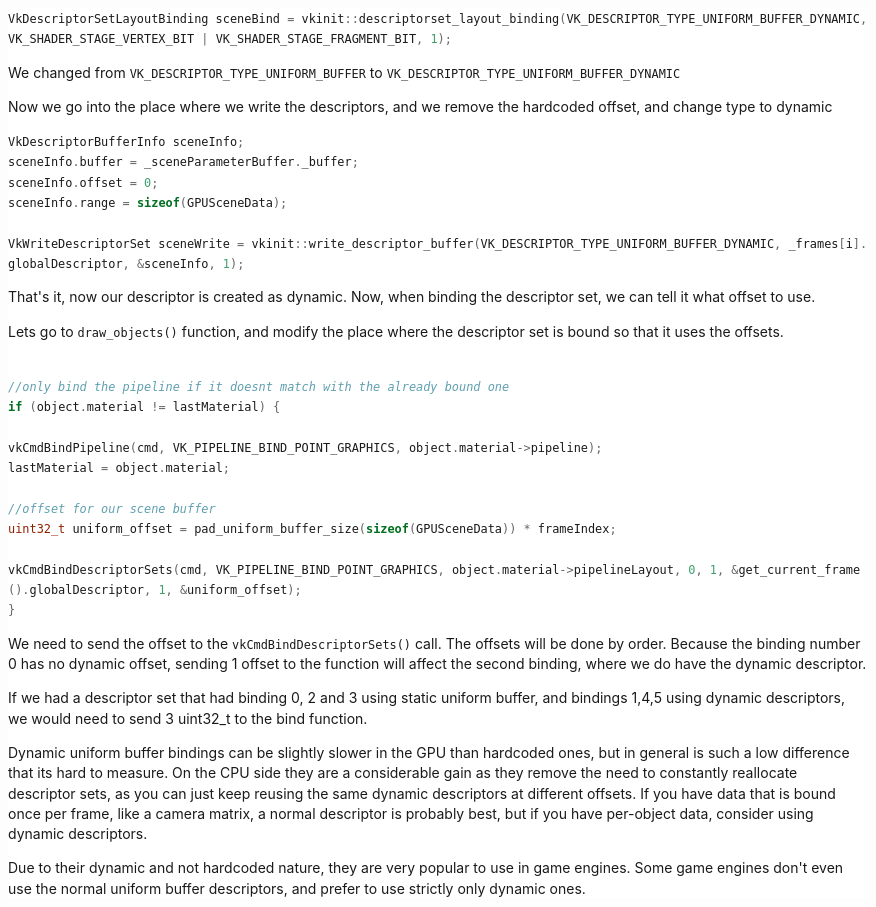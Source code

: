 ```cpp
VkDescriptorSetLayoutBinding sceneBind = vkinit::descriptorset_layout_binding(VK_DESCRIPTOR_TYPE_UNIFORM_BUFFER_DYNAMIC, VK_SHADER_STAGE_VERTEX_BIT | VK_SHADER_STAGE_FRAGMENT_BIT, 1);	

```
We changed from `VK_DESCRIPTOR_TYPE_UNIFORM_BUFFER` to `VK_DESCRIPTOR_TYPE_UNIFORM_BUFFER_DYNAMIC`

Now we go into the place where we write the descriptors, and we remove the hardcoded offset, and change type to dynamic

```cpp
VkDescriptorBufferInfo sceneInfo;
sceneInfo.buffer = _sceneParameterBuffer._buffer;
sceneInfo.offset = 0;
sceneInfo.range = sizeof(GPUSceneData);

VkWriteDescriptorSet sceneWrite = vkinit::write_descriptor_buffer(VK_DESCRIPTOR_TYPE_UNIFORM_BUFFER_DYNAMIC, _frames[i].globalDescriptor, &sceneInfo, 1);
```

That's it, now our descriptor is created as dynamic. Now, when binding the descriptor set, we can tell it what offset to use.

Lets go to `draw_objects()` function, and modify the place where the descriptor set is bound so that it uses the offsets.
```cpp

//only bind the pipeline if it doesnt match with the already bound one
if (object.material != lastMaterial) {

vkCmdBindPipeline(cmd, VK_PIPELINE_BIND_POINT_GRAPHICS, object.material->pipeline);
lastMaterial = object.material;

//offset for our scene buffer
uint32_t uniform_offset = pad_uniform_buffer_size(sizeof(GPUSceneData)) * frameIndex;

vkCmdBindDescriptorSets(cmd, VK_PIPELINE_BIND_POINT_GRAPHICS, object.material->pipelineLayout, 0, 1, &get_current_frame().globalDescriptor, 1, &uniform_offset);
}
```

We need to send the offset to the `vkCmdBindDescriptorSets()` call. The offsets will be done by order. Because the binding number 0 has no dynamic offset, sending 1 offset to  the function will affect the second binding, where we do have the dynamic descriptor.

If we had a descriptor set that had binding 0, 2 and 3 using static uniform buffer, and bindings 1,4,5 using dynamic descriptors, we would need to send 3 uint32_t to the bind function.

Dynamic uniform buffer bindings can be slightly slower in the GPU than hardcoded ones, but in general is such a low difference that its hard to measure. On the CPU side they are a considerable gain as they remove the need to constantly reallocate descriptor sets, as you can just keep reusing the same dynamic descriptors at different offsets. If you have data that is bound once per frame, like a camera matrix, a normal descriptor is probably best, but if you have per-object data, consider using dynamic descriptors.

Due to their dynamic and not hardcoded nature, they are very popular to use in game engines. Some game engines don't even use the normal uniform buffer descriptors, and prefer to use strictly only dynamic ones.
